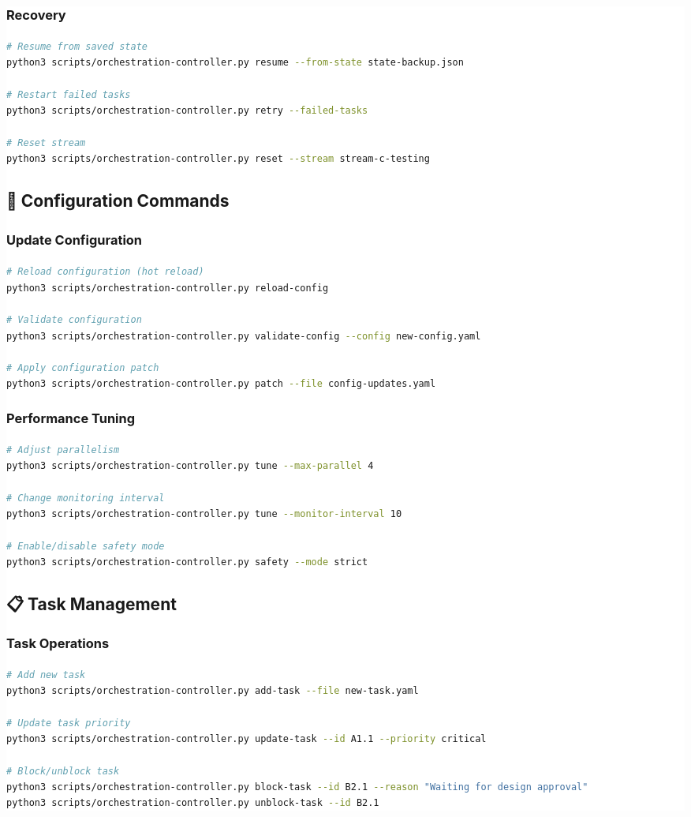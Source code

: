 ### Recovery
```bash
# Resume from saved state
python3 scripts/orchestration-controller.py resume --from-state state-backup.json

# Restart failed tasks
python3 scripts/orchestration-controller.py retry --failed-tasks

# Reset stream
python3 scripts/orchestration-controller.py reset --stream stream-c-testing
```

## 🔧 Configuration Commands

### Update Configuration
```bash
# Reload configuration (hot reload)
python3 scripts/orchestration-controller.py reload-config

# Validate configuration
python3 scripts/orchestration-controller.py validate-config --config new-config.yaml

# Apply configuration patch
python3 scripts/orchestration-controller.py patch --file config-updates.yaml
```

### Performance Tuning
```bash
# Adjust parallelism
python3 scripts/orchestration-controller.py tune --max-parallel 4

# Change monitoring interval
python3 scripts/orchestration-controller.py tune --monitor-interval 10

# Enable/disable safety mode
python3 scripts/orchestration-controller.py safety --mode strict
```

## 📋 Task Management

### Task Operations
```bash
# Add new task
python3 scripts/orchestration-controller.py add-task --file new-task.yaml

# Update task priority
python3 scripts/orchestration-controller.py update-task --id A1.1 --priority critical

# Block/unblock task
python3 scripts/orchestration-controller.py block-task --id B2.1 --reason "Waiting for design approval"
python3 scripts/orchestration-controller.py unblock-task --id B2.1
```
